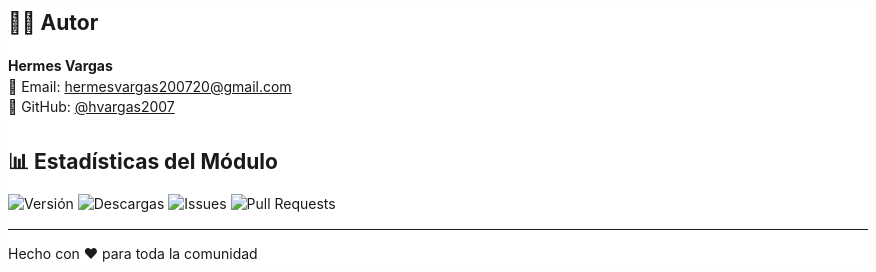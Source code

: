 ## 👨‍💻 Autor

**Hermes Vargas**  
📧 Email: hermesvargas200720@gmail.com  
🔗 GitHub: [@hvargas2007](https://github.com/hvargas2007)

## 📊 Estadísticas del Módulo

![Versión](https://img.shields.io/github/v/release/hvargas2007/vpc-workflow-terraform)
![Descargas](https://img.shields.io/github/downloads/hvargas2007/vpc-workflow-terraform/total)
![Issues](https://img.shields.io/github/issues/hvargas2007/vpc-workflow-terraform)
![Pull Requests](https://img.shields.io/github/issues-pr/hvargas2007/vpc-workflow-terraform)

---

Hecho con ❤️ para toda la comunidad